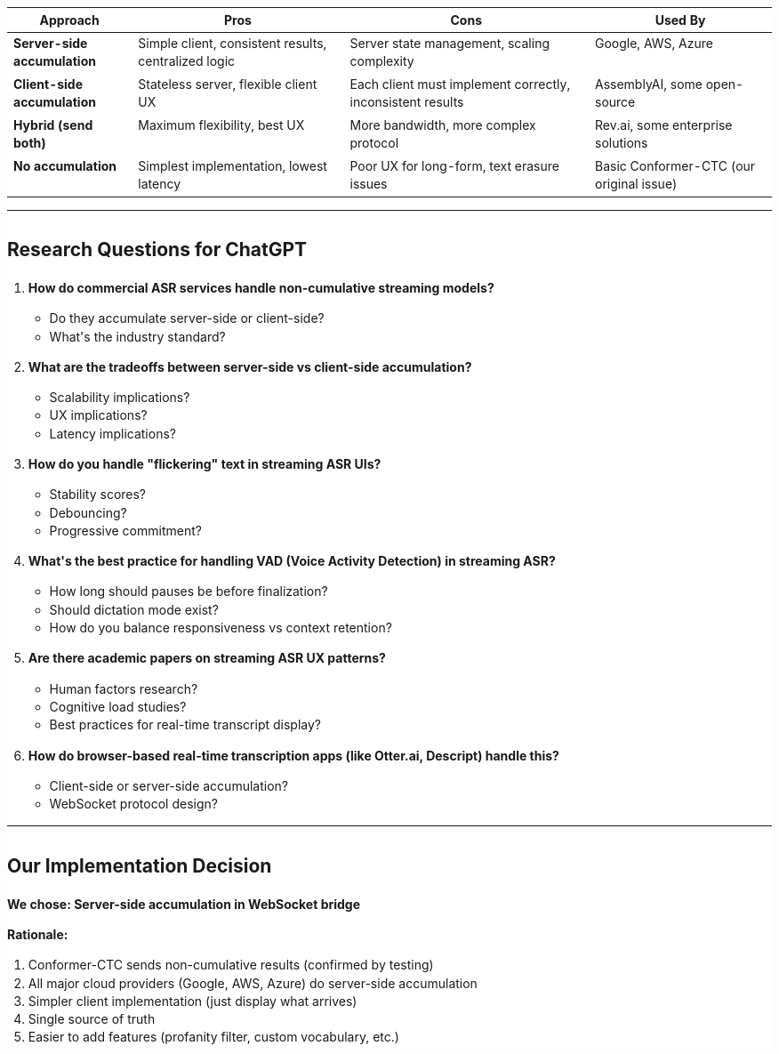 | Approach | Pros | Cons | Used By |
|----------|------|------|---------|
| **Server-side accumulation** | Simple client, consistent results, centralized logic | Server state management, scaling complexity | Google, AWS, Azure |
| **Client-side accumulation** | Stateless server, flexible client UX | Each client must implement correctly, inconsistent results | AssemblyAI, some open-source |
| **Hybrid (send both)** | Maximum flexibility, best UX | More bandwidth, more complex protocol | Rev.ai, some enterprise solutions |
| **No accumulation** | Simplest implementation, lowest latency | Poor UX for long-form, text erasure issues | Basic Conformer-CTC (our original issue) |

---

## Research Questions for ChatGPT

1. **How do commercial ASR services handle non-cumulative streaming models?**
   - Do they accumulate server-side or client-side?
   - What's the industry standard?

2. **What are the tradeoffs between server-side vs client-side accumulation?**
   - Scalability implications?
   - UX implications?
   - Latency implications?

3. **How do you handle "flickering" text in streaming ASR UIs?**
   - Stability scores?
   - Debouncing?
   - Progressive commitment?

4. **What's the best practice for handling VAD (Voice Activity Detection) in streaming ASR?**
   - How long should pauses be before finalization?
   - Should dictation mode exist?
   - How do you balance responsiveness vs context retention?

5. **Are there academic papers on streaming ASR UX patterns?**
   - Human factors research?
   - Cognitive load studies?
   - Best practices for real-time transcript display?

6. **How do browser-based real-time transcription apps (like Otter.ai, Descript) handle this?**
   - Client-side or server-side accumulation?
   - WebSocket protocol design?

---

## Our Implementation Decision

**We chose: Server-side accumulation in WebSocket bridge**

**Rationale:**
1. Conformer-CTC sends non-cumulative results (confirmed by testing)
2. All major cloud providers (Google, AWS, Azure) do server-side accumulation
3. Simpler client implementation (just display what arrives)
4. Single source of truth
5. Easier to add features (profanity filter, custom vocabulary, etc.)
